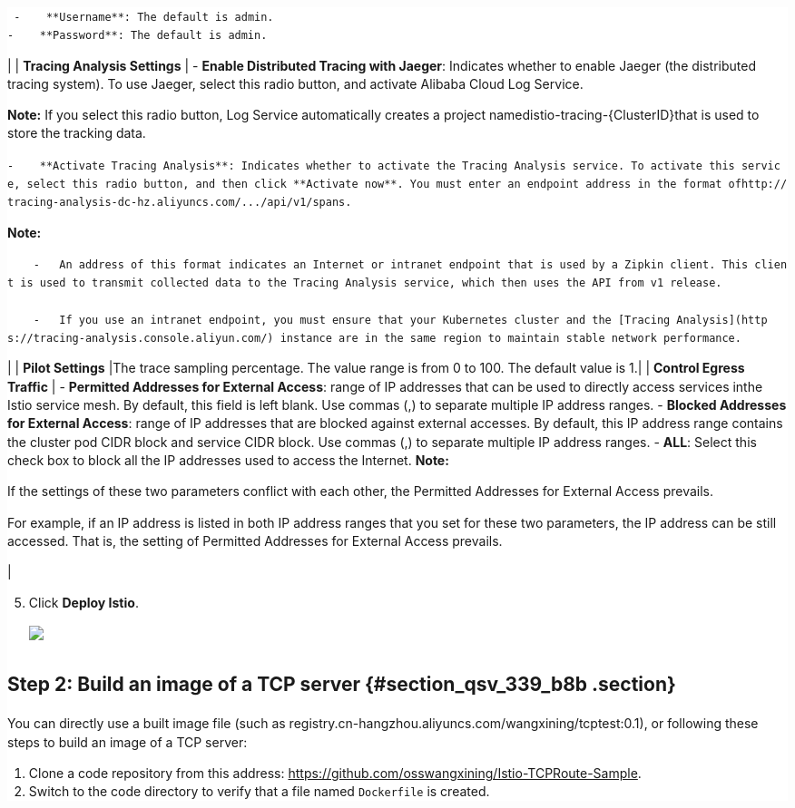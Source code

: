     -    **Username**: The default is admin.
    -    **Password**: The default is admin.
 |
    | **Tracing Analysis Settings** |     -    **Enable Distributed Tracing with Jaeger**: Indicates whether to enable Jaeger \(the distributed tracing system\). To use Jaeger, select this radio button, and activate Alibaba Cloud Log Service.

**Note:** If you select this radio button, Log Service automatically creates a project namedistio-tracing-\{ClusterID\}that is used to store the tracking data.

    -    **Activate Tracing Analysis**: Indicates whether to activate the Tracing Analysis service. To activate this service, select this radio button, and then click **Activate now**. You must enter an endpoint address in the format ofhttp://tracing-analysis-dc-hz.aliyuncs.com/.../api/v1/spans.

**Note:** 

        -   An address of this format indicates an Internet or intranet endpoint that is used by a Zipkin client. This client is used to transmit collected data to the Tracing Analysis service, which then uses the API from v1 release.

        -   If you use an intranet endpoint, you must ensure that your Kubernetes cluster and the [Tracing Analysis](https://tracing-analysis.console.aliyun.com/) instance are in the same region to maintain stable network performance.
 |
    | **Pilot Settings** |The trace sampling percentage. The value range is from 0 to 100. The default value is 1.|
    | **Control Egress Traffic** |     -    **Permitted Addresses for External Access**: range of IP addresses that can be used to directly access services inthe Istio service mesh. By default, this field is left blank. Use commas \(,\) to separate multiple IP address ranges.
    -    **Blocked Addresses for External Access**: range of IP addresses that are blocked against external accesses. By default, this IP address range contains the cluster pod CIDR block and service CIDR block. Use commas \(,\) to separate multiple IP address ranges.
    -    **ALL**: Select this check box to block all the IP addresses used to access the Internet.
 **Note:** 

If the settings of these two parameters conflict with each other, the Permitted Addresses for External Access prevails.

For example, if an IP address is listed in both IP address ranges that you set for these two parameters, the IP address can be still accessed. That is, the setting of Permitted Addresses for External Access prevails.

 |

5.  Click **Deploy Istio**.

    ![](http://static-aliyun-doc.oss-cn-hangzhou.aliyuncs.com/assets/img/150433/156152158948685_en-US.png)


## Step 2: Build an image of a TCP server {#section_qsv_339_b8b .section}

You can directly use a built image file \(such as registry.cn-hangzhou.aliyuncs.com/wangxining/tcptest:0.1\), or following these steps to build an image of a TCP server:

1.  Clone a code repository from this address: https://github.com/osswangxining/Istio-TCPRoute-Sample.
2.  Switch to the code directory to verify that a file named `Dockerfile` is created.
